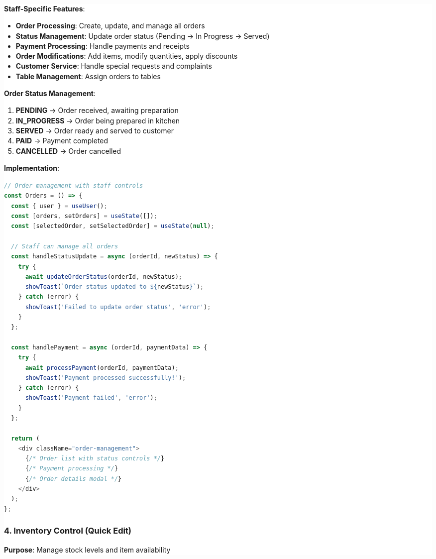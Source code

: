 **Staff-Specific Features**:
- **Order Processing**: Create, update, and manage all orders
- **Status Management**: Update order status (Pending → In Progress → Served)
- **Payment Processing**: Handle payments and receipts
- **Order Modifications**: Add items, modify quantities, apply discounts
- **Customer Service**: Handle special requests and complaints
- **Table Management**: Assign orders to tables

**Order Status Management**:
1. **PENDING** → Order received, awaiting preparation
2. **IN_PROGRESS** → Order being prepared in kitchen
3. **SERVED** → Order ready and served to customer
4. **PAID** → Payment completed
5. **CANCELLED** → Order cancelled

**Implementation**:
```javascript
// Order management with staff controls
const Orders = () => {
  const { user } = useUser();
  const [orders, setOrders] = useState([]);
  const [selectedOrder, setSelectedOrder] = useState(null);
  
  // Staff can manage all orders
  const handleStatusUpdate = async (orderId, newStatus) => {
    try {
      await updateOrderStatus(orderId, newStatus);
      showToast(`Order status updated to ${newStatus}`);
    } catch (error) {
      showToast('Failed to update order status', 'error');
    }
  };
  
  const handlePayment = async (orderId, paymentData) => {
    try {
      await processPayment(orderId, paymentData);
      showToast('Payment processed successfully!');
    } catch (error) {
      showToast('Payment failed', 'error');
    }
  };
  
  return (
    <div className="order-management">
      {/* Order list with status controls */}
      {/* Payment processing */}
      {/* Order details modal */}
    </div>
  );
};
```

### 4. Inventory Control (Quick Edit)
**Purpose**: Manage stock levels and item availability
